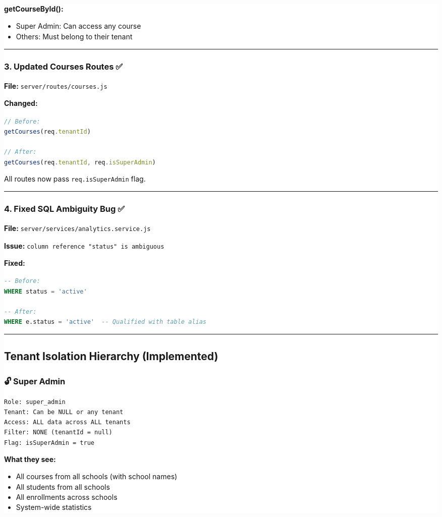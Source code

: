 **getCourseById():**
- Super Admin: Can access any course
- Others: Must belong to their tenant

---

### 3. **Updated Courses Routes** ✅

**File:** `server/routes/courses.js`

**Changed:**
```javascript
// Before:
getCourses(req.tenantId)

// After:
getCourses(req.tenantId, req.isSuperAdmin)
```

All routes now pass `req.isSuperAdmin` flag.

---

### 4. **Fixed SQL Ambiguity Bug** ✅

**File:** `server/services/analytics.service.js`

**Issue:** `column reference "status" is ambiguous`

**Fixed:**
```sql
-- Before:
WHERE status = 'active'

-- After:
WHERE e.status = 'active'  -- Qualified with table alias
```

---

## Tenant Isolation Hierarchy (Implemented)

### 🔓 Super Admin
```
Role: super_admin
Tenant: Can be NULL or any tenant
Access: ALL data across ALL tenants
Filter: NONE (tenantId = null)
Flag: isSuperAdmin = true
```

**What they see:**
- All courses from all schools (with school names)
- All students from all schools
- All enrollments across schools
- System-wide statistics
